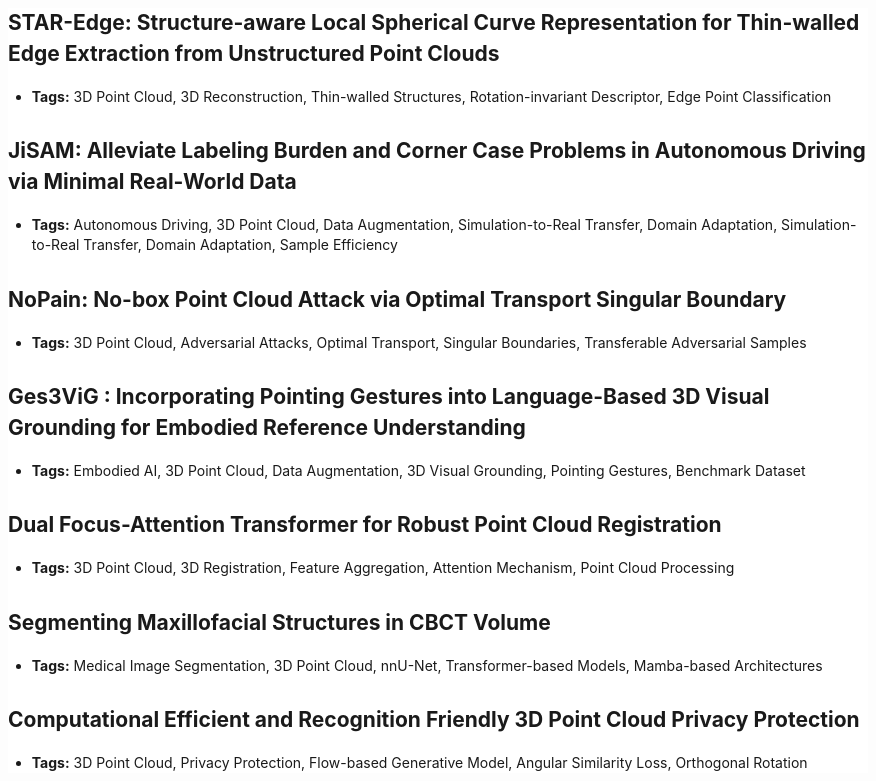 ## STAR-Edge: Structure-aware Local Spherical Curve Representation for Thin-walled Edge Extraction from Unstructured Point Clouds
- **Tags:** 3D Point Cloud, 3D Reconstruction, Thin-walled Structures, Rotation-invariant Descriptor, Edge Point Classification
## JiSAM: Alleviate Labeling Burden and Corner Case Problems in Autonomous Driving via Minimal Real-World Data
- **Tags:** Autonomous Driving, 3D Point Cloud, Data Augmentation, Simulation-to-Real Transfer, Domain Adaptation, Simulation-to-Real Transfer, Domain Adaptation, Sample Efficiency
## NoPain: No-box Point Cloud Attack via Optimal Transport Singular Boundary
- **Tags:** 3D Point Cloud, Adversarial Attacks, Optimal Transport, Singular Boundaries, Transferable Adversarial Samples
## Ges3ViG : Incorporating Pointing Gestures into Language-Based 3D Visual Grounding for Embodied Reference Understanding
- **Tags:** Embodied AI, 3D Point Cloud, Data Augmentation, 3D Visual Grounding, Pointing Gestures, Benchmark Dataset
## Dual Focus-Attention Transformer for Robust Point Cloud Registration
- **Tags:** 3D Point Cloud, 3D Registration, Feature Aggregation, Attention Mechanism, Point Cloud Processing
## Segmenting Maxillofacial Structures in CBCT Volume
- **Tags:** Medical Image Segmentation, 3D Point Cloud, nnU-Net, Transformer-based Models, Mamba-based Architectures
## Computational Efficient and Recognition Friendly 3D Point Cloud Privacy Protection
- **Tags:** 3D Point Cloud, Privacy Protection, Flow-based Generative Model, Angular Similarity Loss, Orthogonal Rotation
